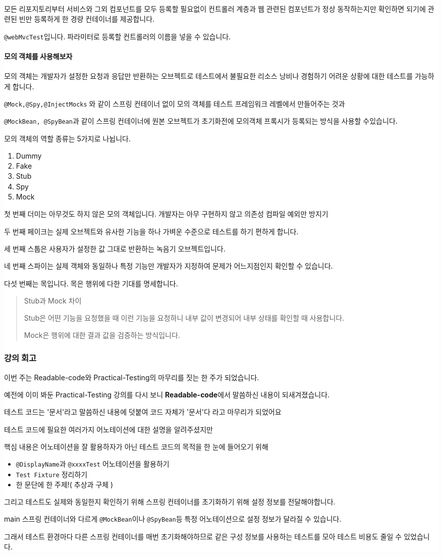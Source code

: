 모든 리포지토리부터 서비스와 그외 컴포넌트를 모두 등록할 필요없이 컨트롤러 계층과 웹 관련된 컴포넌트가 정상 동작하는지만 확인하면 되기에 관련된 빈만 등록하게 한 경량 컨테이너를 제공합니다.

`@webMvcTest`입니다. 파라미터로 등록할 컨트롤러의 이름을 넣을 수 있습니다.



#### 모의 객체를 사용해보자

모의 객체는 개발자가 설정한 요청과 응답만 반환하는 오브젝트로 테스트에서 불필요한 리소스 낭비나 경험하기 어려운 상황에 대한 테스트를 가능하게 합니다.

`@Mock,@Spy,@InjectMocks` 와 같이 스프링 컨테이너 없이 모의 객체를 테스트  프레임워크 레벨에서 만들어주는 것과

`@MockBean, @SpyBean`과 같이 스프링 컨테이너에 원본 오브젝트가 초기화전에 모의객체 프록시가 등록되는 방식을 사용할 수있습니다.

모의 객체의 역할 종류는 5가지로 나뉩니다.

1. Dummy
2. Fake
3. Stub
4. Spy
5. Mock

첫 번째 더미는 아무것도 하지 않은 모의 객체입니다. 개발자는 아무 구현하지 않고 의존성 컴파일 예외만 방지기

두 번째 페이크는 실제 오브젝트와 유사한 기능을 하나 가벼운 수준으로 테스트를 하기 편하게 합니다.

세 번째 스툽은 사용자가 설정한 값 그대로 반환하는 녹음기 오브젝트입니다.

네 번째 스파이는 실제 객체와 동일하나 특정 기능만 개발자가 지정하여 문제가 어느지점인지 확인할 수 있습니다.

다섯 번째는 목입니다. 목은 행위에 다한 기대를 명세합니다. 

> Stub과 Mock 차이
>
> Stub은 어떤 기능을 요청했을 때 이런 기능을 요청하니 내부 값이 변경되어 내부 상태를 확인할 때 사용합니다.
>
> Mock은 행위에 대한 결과 값을 검증하는 방식입니다.

### 강의 회고

이번 주는 Readable-code와 Practical-Testing의 마무리를 짓는 한 주가 되었습니다.

예전에 이미 봐둔 Practical-Testing 강의를 다시 보니 **Readable-code**에서 말씀하신 내용이 되새겨졌습니다.

테스트 코드는 '문서'라고 말씀하신 내용에 덧붙여 코드 자체가 '문서'다 라고 마무리가 되었어요



테스트 코드에 필요한 여러가지 어노테이션에 대한 설명을 알려주셨지만 

핵심 내용은 어노테이션을 잘 활용하자가 아닌 테스트 코드의 목적을 한 눈에 들어오기 위해 

+ `@DisplayName`과 `@xxxxTest` 어노테이션을 활용하기
+ `Test Fixture` 정리하기
+ 한 문단에 한 주제!( 추상과 구체 )

그리고 테스트도 실제와 동일한지 확인하기 위해 스프링 컨테이너를 초기화하기 위해 설정 정보를 전달해야합니다.

main 스프링 컨테이너와 다르게 `@MockBean`이나 `@SpyBean`등 특정 어노테이션으로 설정 정보가 달라질 수 있습니다.

그래서 테스트 환경마다 다른 스프링 컨테이너를 매번 초기화해야하므로 같은 구성 정보를 사용하는 테스트를 모아 테스트 비용도 줄일 수 있었습니다.
